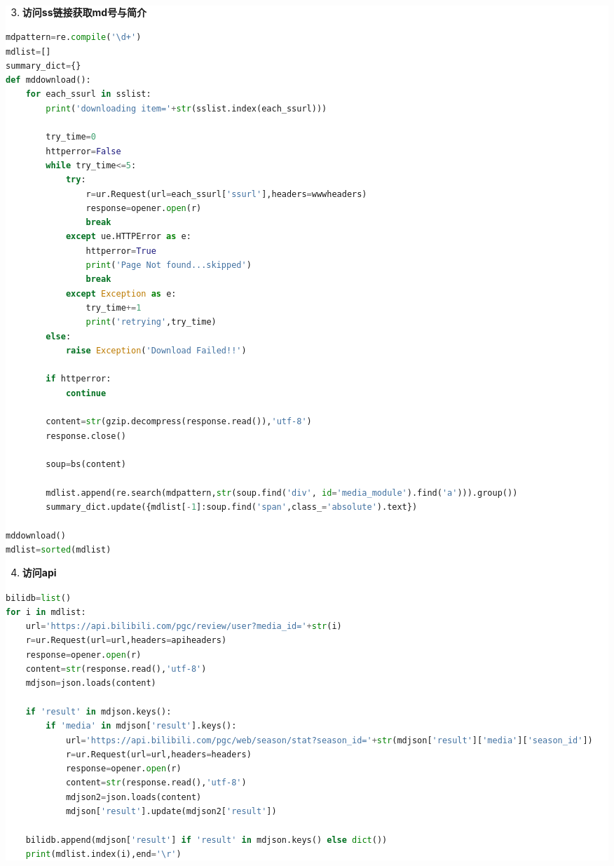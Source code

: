 3. **访问ss链接获取md号与简介**

```python
mdpattern=re.compile('\d+')
mdlist=[]
summary_dict={}
def mddownload():
    for each_ssurl in sslist:
        print('downloading item='+str(sslist.index(each_ssurl)))
        
        try_time=0
        httperror=False
        while try_time<=5:
            try:
                r=ur.Request(url=each_ssurl['ssurl'],headers=wwwheaders)
                response=opener.open(r) 
                break
            except ue.HTTPError as e:
                httperror=True
                print('Page Not found...skipped')
                break
            except Exception as e:
                try_time+=1
                print('retrying',try_time)
        else:
            raise Exception('Download Failed!!')
        
        if httperror:
            continue
        
        content=str(gzip.decompress(response.read()),'utf-8')
        response.close()
        
        soup=bs(content)
        
        mdlist.append(re.search(mdpattern,str(soup.find('div', id='media_module').find('a'))).group())
        summary_dict.update({mdlist[-1]:soup.find('span',class_='absolute').text})

mddownload()
mdlist=sorted(mdlist)
```
4. **访问api**

```python
bilidb=list()
for i in mdlist:
    url='https://api.bilibili.com/pgc/review/user?media_id='+str(i)
    r=ur.Request(url=url,headers=apiheaders)
    response=opener.open(r)
    content=str(response.read(),'utf-8')
    mdjson=json.loads(content)
    
    if 'result' in mdjson.keys():
        if 'media' in mdjson['result'].keys():
            url='https://api.bilibili.com/pgc/web/season/stat?season_id='+str(mdjson['result']['media']['season_id'])
            r=ur.Request(url=url,headers=headers)
            response=opener.open(r)
            content=str(response.read(),'utf-8')
            mdjson2=json.loads(content)
            mdjson['result'].update(mdjson2['result'])
    
    bilidb.append(mdjson['result'] if 'result' in mdjson.keys() else dict())
    print(mdlist.index(i),end='\r')
```